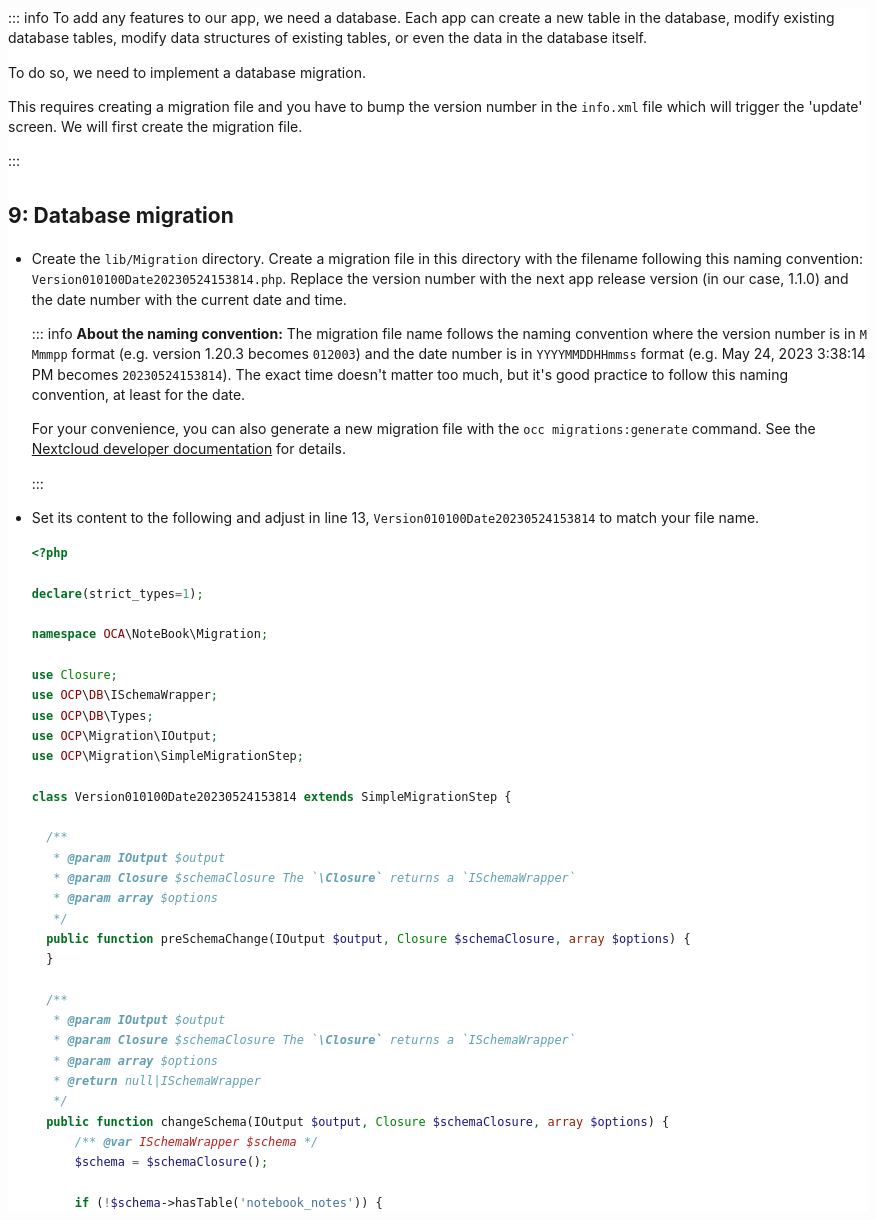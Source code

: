 ::: info
To add any features to our app, we need a database. Each app can create a new table in the database, modify existing database tables, modify data structures of existing tables, or even the data in the database itself.

To do so, we need to implement a database migration.

This requires creating a migration file and you have to bump the version number in the `info.xml` file which will trigger the 'update' screen. We will first create the migration file.

:::

## 9: Database migration

- Create the `lib/Migration` directory. Create a migration file in this directory with the filename following this naming convention: `Version010100Date20230524153814.php`. Replace the version number with the next app release version (in our case, 1.1.0) and the date number with the current date and time.

  ::: info
  **About the naming convention:** The migration file name follows the naming convention where the version number is in `MMmmpp` format (e.g. version 1.20.3 becomes `012003`) and the date number is in `YYYYMMDDHHmmss` format (e.g. May 24, 2023 3:38:14 PM becomes `20230524153814`). The exact time doesn't matter too much, but it's good practice to follow this naming convention, at least for the date.

  For your convenience, you can also generate a new migration file with the `occ migrations:generate` command. See the [Nextcloud developer documentation](https://docs.nextcloud.com/server/latest/developer_manual/basics/storage/migrations.html#console-commands) for details.

  :::
- Set its content to the following and adjust in line 13, `Version010100Date20230524153814` to match your file name.

  ```php
  <?php
  
  declare(strict_types=1);
  
  namespace OCA\NoteBook\Migration;
  
  use Closure;
  use OCP\DB\ISchemaWrapper;
  use OCP\DB\Types;
  use OCP\Migration\IOutput;
  use OCP\Migration\SimpleMigrationStep;
  
  class Version010100Date20230524153814 extends SimpleMigrationStep {
  
  	/**
  	 * @param IOutput $output
  	 * @param Closure $schemaClosure The `\Closure` returns a `ISchemaWrapper`
  	 * @param array $options
  	 */
  	public function preSchemaChange(IOutput $output, Closure $schemaClosure, array $options) {
  	}
  
  	/**
  	 * @param IOutput $output
  	 * @param Closure $schemaClosure The `\Closure` returns a `ISchemaWrapper`
  	 * @param array $options
  	 * @return null|ISchemaWrapper
  	 */
  	public function changeSchema(IOutput $output, Closure $schemaClosure, array $options) {
  		/** @var ISchemaWrapper $schema */
  		$schema = $schemaClosure();
  
  		if (!$schema->hasTable('notebook_notes')) {
  ```